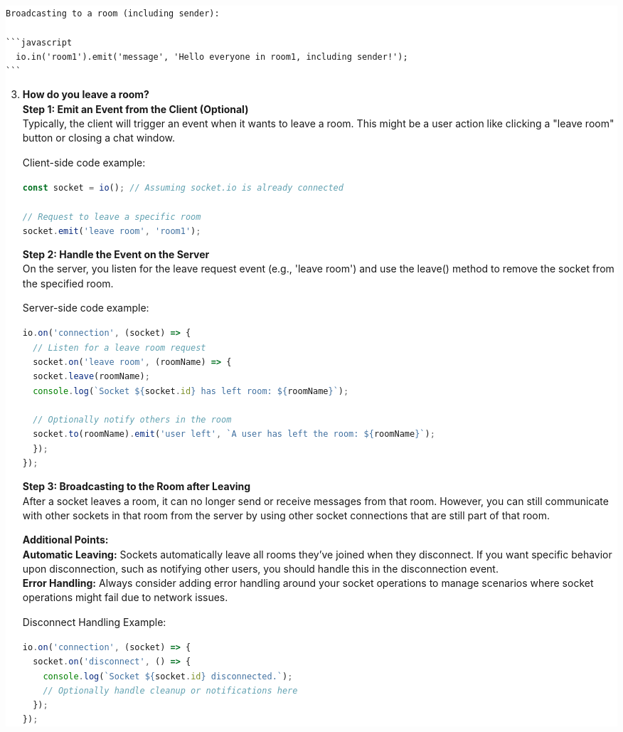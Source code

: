     Broadcasting to a room (including sender):  

    ```javascript
      io.in('room1').emit('message', 'Hello everyone in room1, including sender!');
    ```

3. **How do you leave a room?**  
    **Step 1: Emit an Event from the Client (Optional)**  
    Typically, the client will trigger an event when it wants to leave a room. This might be a user action like clicking a "leave room" button or closing a chat window.

    Client-side code example:

    ```javascript
    const socket = io(); // Assuming socket.io is already connected

    // Request to leave a specific room
    socket.emit('leave room', 'room1');
    ```

    **Step 2: Handle the Event on the Server**  
    On the server, you listen for the leave request event (e.g., 'leave room') and use the leave() method to remove the socket from the specified room.

    Server-side code example:

    ```javascript
    io.on('connection', (socket) => {
      // Listen for a leave room request
      socket.on('leave room', (roomName) => {
      socket.leave(roomName);
      console.log(`Socket ${socket.id} has left room: ${roomName}`);

      // Optionally notify others in the room
      socket.to(roomName).emit('user left', `A user has left the room: ${roomName}`);
      });
    });
    ```

    **Step 3: Broadcasting to the Room after Leaving**  
    After a socket leaves a room, it can no longer send or receive messages from that room. However, you can still communicate with other sockets in that room from the server by using other socket connections that are still part of that room.

    **Additional Points:**  
    **Automatic Leaving:** Sockets automatically leave all rooms they’ve joined when they disconnect. If you want specific behavior upon disconnection, such as notifying other users, you should handle this in the disconnection event.  
    **Error Handling:** Always consider adding error handling around your socket operations to manage scenarios where socket operations might fail due to network issues.

    Disconnect Handling Example:

    ```javascript
    io.on('connection', (socket) => {
      socket.on('disconnect', () => {
        console.log(`Socket ${socket.id} disconnected.`);
        // Optionally handle cleanup or notifications here
      });
    });
    ```
